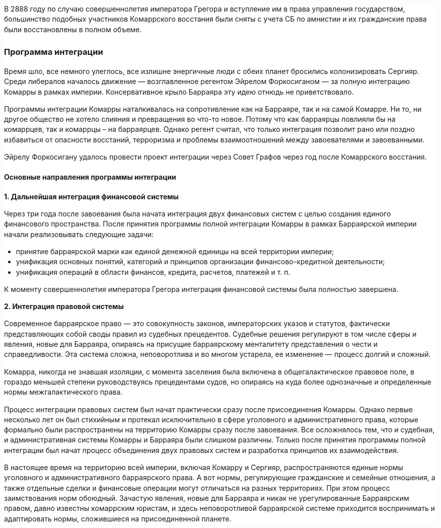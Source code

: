 В 2888 году по случаю совершеннолетия императора Грегора и вступление им в права управления государством, большинство подобных участников Комаррского восстания были сняты с учета СБ по амнистии и их гражданские права были восстановлены в полном объеме.

### Программа интеграции

Время шло, все немного улеглось, все излишне энергичные люди с обеих планет бросились колонизировать Сергияр. Среди либералов началось движение — возглавленное регентом Эйрелом Форкосиганом — за полную интеграцию Комарры в рамках империи. Консервативное крыло Барраяра эту идею отнюдь не приветствовало. 

Программы интеграции Комарры наталкивалась на сопротивление как на Барраяре, так и на самой Комарре. Ни то, ни другое общество не хотело слияния и превращения во что-то новое. Потому что как барраярцы повлияли бы на комаррцев, так и комаррцы – на барраярцев. Однако регент считал, что только интеграция позволит рано или поздно избавиться от опасности восстаний, терроризма и проблемы взаимоотношений между завоевателями и завоеванными. 

Эйрелу Форкосигану удалось провести проект интеграции через Совет Графов через год после Комаррского восстания.

#### Основные направления программы интеграции

__1. Дальнейшая интеграция финансовой системы__

Через три года после завоевания была начата интеграция двух финансовых систем с целью создания единого финансового пространства. После принятия программы полной интеграции Комарры в рамках Барраярской империи начали реализовывать следующие задачи:

- принятие барраярской марки как единой денежной единицы на всей территории империи;
- унификация основных понятий, категорий и принципов организации финансово-кредитной деятельности;
- унификация операций в области финансов, кредита, расчетов, платежей и т. п.

К моменту совершеннолетия императора Грегора интеграция финансовой системы была полностью завершена. 

__2. Интеграция правовой системы__

Современное барраярское право — это совокупность законов, императорских указов и статутов, фактически представляющих собой своды правил из судебных прецедентов. Судебные решения регулируют в том числе сферы и явления, новые для Барраяра, опираясь на присущие барраярскому менталитету представления о чести и справедливости. Эта система сложна, неповоротлива и во многом устарела, ее изменение — процесс долгий и сложный.

Комарра, никогда не знавшая изоляции, с момента заселения была включена в общегалактическое правовое поле, в гораздо меньшей степени руководствуясь прецедентами судов, но опираясь на куда более однозначные и определенные нормы межгалактического права.

Процесс интеграции правовых систем был начат практически сразу после присоединения Комарры. Однако первые несколько лет он был стихийным и протекал исключительно в сфере уголовного и административного права, которые формально были распространены на территорию Комарры сразу после завоевания. Все осложнялось тем, что и судебная, и административная системы Комарры и Барраяра были слишком различны. Только после принятия программы полной интеграции был начат процесс объединения двух правовых систем и разработка принципов их взаимодействия.

В настоящее время на территорию всей империи, включая Комарру и Сергияр, распространяются единые нормы уголовного и административного барраярского права. А вот нормы, регулирующие гражданские и семейные отношения, а также отдельные сделки и финансовые операции могут отличаться на разных территориях. При этом процесс заимствования норм обоюдный. Зачастую явления, новые для Барраяра и никак не урегулированные Барраярским правом, давно известны комаррским юристам, и здесь неповоротливой барраярской системе приходится воспринимать и адаптировать нормы, сложившиеся на присоединенной планете.

